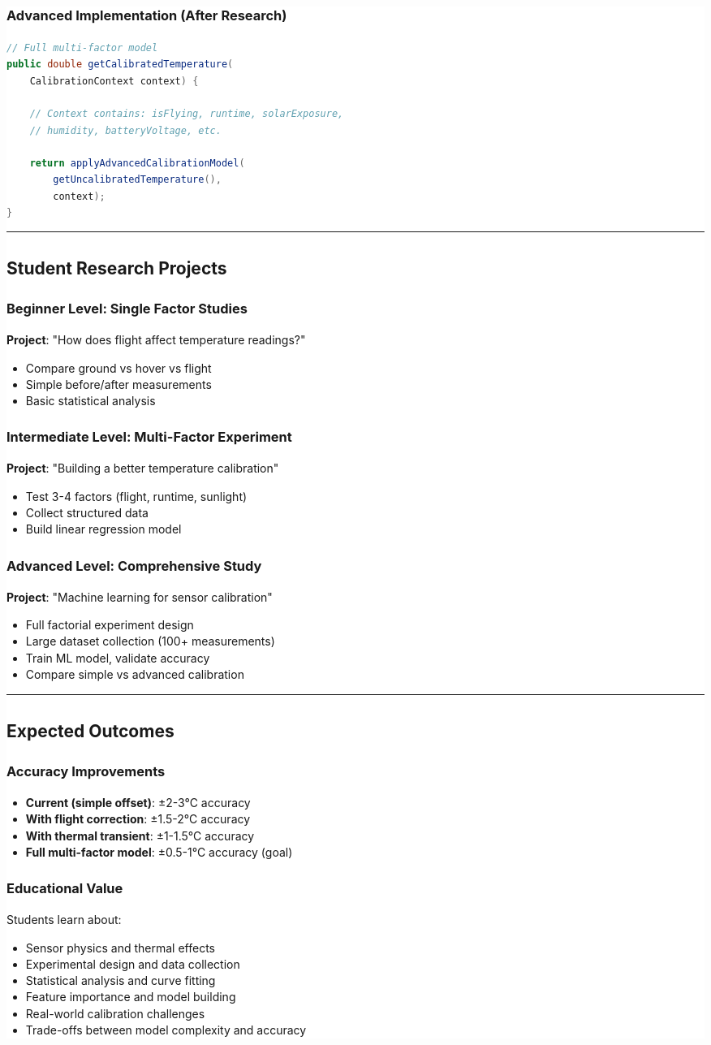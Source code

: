 ### Advanced Implementation (After Research)
```java
// Full multi-factor model
public double getCalibratedTemperature(
    CalibrationContext context) {
    
    // Context contains: isFlying, runtime, solarExposure, 
    // humidity, batteryVoltage, etc.
    
    return applyAdvancedCalibrationModel(
        getUncalibratedTemperature(), 
        context);
}
```

---

## Student Research Projects

### Beginner Level: Single Factor Studies
**Project**: "How does flight affect temperature readings?"
- Compare ground vs hover vs flight
- Simple before/after measurements
- Basic statistical analysis

### Intermediate Level: Multi-Factor Experiment
**Project**: "Building a better temperature calibration"
- Test 3-4 factors (flight, runtime, sunlight)
- Collect structured data
- Build linear regression model

### Advanced Level: Comprehensive Study
**Project**: "Machine learning for sensor calibration"
- Full factorial experiment design
- Large dataset collection (100+ measurements)
- Train ML model, validate accuracy
- Compare simple vs advanced calibration

---

## Expected Outcomes

### Accuracy Improvements
- **Current (simple offset)**: ±2-3°C accuracy
- **With flight correction**: ±1.5-2°C accuracy
- **With thermal transient**: ±1-1.5°C accuracy
- **Full multi-factor model**: ±0.5-1°C accuracy (goal)

### Educational Value
Students learn about:
- Sensor physics and thermal effects
- Experimental design and data collection
- Statistical analysis and curve fitting
- Feature importance and model building
- Real-world calibration challenges
- Trade-offs between model complexity and accuracy
